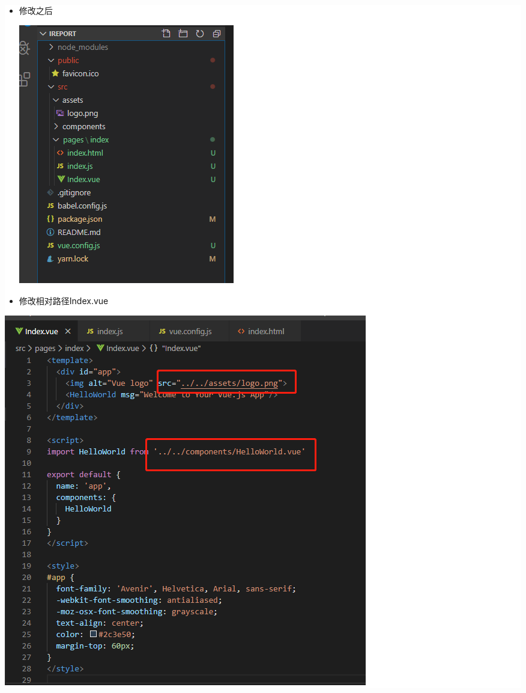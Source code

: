 * 修改之后

  ![修改之后的目录](./微信截图_20191229230118.png)

* 修改相对路径Index.vue

![修改Index.vue](./微信截图_20191229230236.png)
